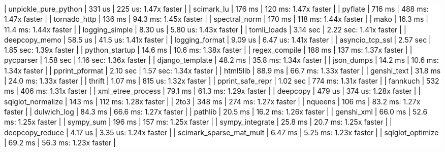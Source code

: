 | unpickle_pure_python     | 331 us                                                 | 225 us: 1.47x faster                                                            |
| scimark_lu               | 176 ms                                                 | 120 ms: 1.47x faster                                                            |
| pyflate                  | 716 ms                                                 | 488 ms: 1.47x faster                                                            |
| tornado_http             | 136 ms                                                 | 94.3 ms: 1.45x faster                                                           |
| spectral_norm            | 170 ms                                                 | 118 ms: 1.44x faster                                                            |
| mako                     | 16.3 ms                                                | 11.4 ms: 1.44x faster                                                           |
| logging_simple           | 8.30 us                                                | 5.80 us: 1.43x faster                                                           |
| tomli_loads              | 3.14 sec                                               | 2.22 sec: 1.41x faster                                                          |
| deepcopy_memo            | 58.5 us                                                | 41.5 us: 1.41x faster                                                           |
| logging_format           | 9.09 us                                                | 6.47 us: 1.41x faster                                                           |
| asyncio_tcp_ssl          | 2.57 sec                                               | 1.85 sec: 1.39x faster                                                          |
| python_startup           | 14.6 ms                                                | 10.6 ms: 1.38x faster                                                           |
| regex_compile            | 188 ms                                                 | 137 ms: 1.37x faster                                                            |
| pycparser                | 1.58 sec                                               | 1.16 sec: 1.36x faster                                                          |
| django_template          | 48.2 ms                                                | 35.8 ms: 1.34x faster                                                           |
| json_dumps               | 14.2 ms                                                | 10.6 ms: 1.34x faster                                                           |
| pprint_pformat           | 2.10 sec                                               | 1.57 sec: 1.34x faster                                                          |
| html5lib                 | 88.9 ms                                                | 66.7 ms: 1.33x faster                                                           |
| genshi_text              | 31.8 ms                                                | 24.0 ms: 1.33x faster                                                           |
| thrift                   | 1.07 ms                                                | 815 us: 1.32x faster                                                            |
| pprint_safe_repr         | 1.02 sec                                               | 774 ms: 1.31x faster                                                            |
| fannkuch                 | 532 ms                                                 | 406 ms: 1.31x faster                                                            |
| xml_etree_process        | 79.1 ms                                                | 61.3 ms: 1.29x faster                                                           |
| deepcopy                 | 479 us                                                 | 374 us: 1.28x faster                                                            |
| sqlglot_normalize        | 143 ms                                                 | 112 ms: 1.28x faster                                                            |
| 2to3                     | 348 ms                                                 | 274 ms: 1.27x faster                                                            |
| nqueens                  | 106 ms                                                 | 83.2 ms: 1.27x faster                                                           |
| dulwich_log              | 84.3 ms                                                | 66.6 ms: 1.27x faster                                                           |
| pathlib                  | 20.5 ms                                                | 16.2 ms: 1.26x faster                                                           |
| genshi_xml               | 66.0 ms                                                | 52.6 ms: 1.25x faster                                                           |
| sympy_sum                | 196 ms                                                 | 157 ms: 1.25x faster                                                            |
| sympy_integrate          | 25.8 ms                                                | 20.7 ms: 1.25x faster                                                           |
| deepcopy_reduce          | 4.17 us                                                | 3.35 us: 1.24x faster                                                           |
| scimark_sparse_mat_mult  | 6.47 ms                                                | 5.25 ms: 1.23x faster                                                           |
| sqlglot_optimize         | 69.2 ms                                                | 56.3 ms: 1.23x faster                                                           |